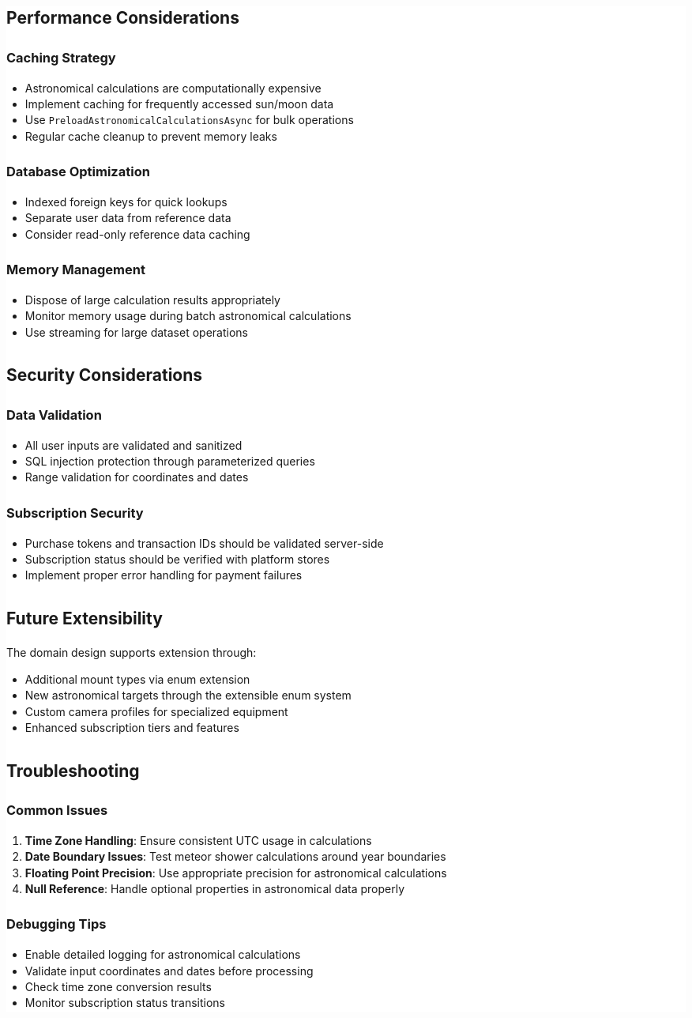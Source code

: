 ## Performance Considerations

### Caching Strategy
- Astronomical calculations are computationally expensive
- Implement caching for frequently accessed sun/moon data
- Use `PreloadAstronomicalCalculationsAsync` for bulk operations
- Regular cache cleanup to prevent memory leaks

### Database Optimization
- Indexed foreign keys for quick lookups
- Separate user data from reference data
- Consider read-only reference data caching

### Memory Management
- Dispose of large calculation results appropriately
- Monitor memory usage during batch astronomical calculations
- Use streaming for large dataset operations

## Security Considerations

### Data Validation
- All user inputs are validated and sanitized
- SQL injection protection through parameterized queries
- Range validation for coordinates and dates

### Subscription Security
- Purchase tokens and transaction IDs should be validated server-side
- Subscription status should be verified with platform stores
- Implement proper error handling for payment failures

## Future Extensibility

The domain design supports extension through:
- Additional mount types via enum extension
- New astronomical targets through the extensible enum system
- Custom camera profiles for specialized equipment
- Enhanced subscription tiers and features

## Troubleshooting

### Common Issues
1. **Time Zone Handling**: Ensure consistent UTC usage in calculations
2. **Date Boundary Issues**: Test meteor shower calculations around year boundaries
3. **Floating Point Precision**: Use appropriate precision for astronomical calculations
4. **Null Reference**: Handle optional properties in astronomical data properly

### Debugging Tips
- Enable detailed logging for astronomical calculations
- Validate input coordinates and dates before processing
- Check time zone conversion results
- Monitor subscription status transitions
